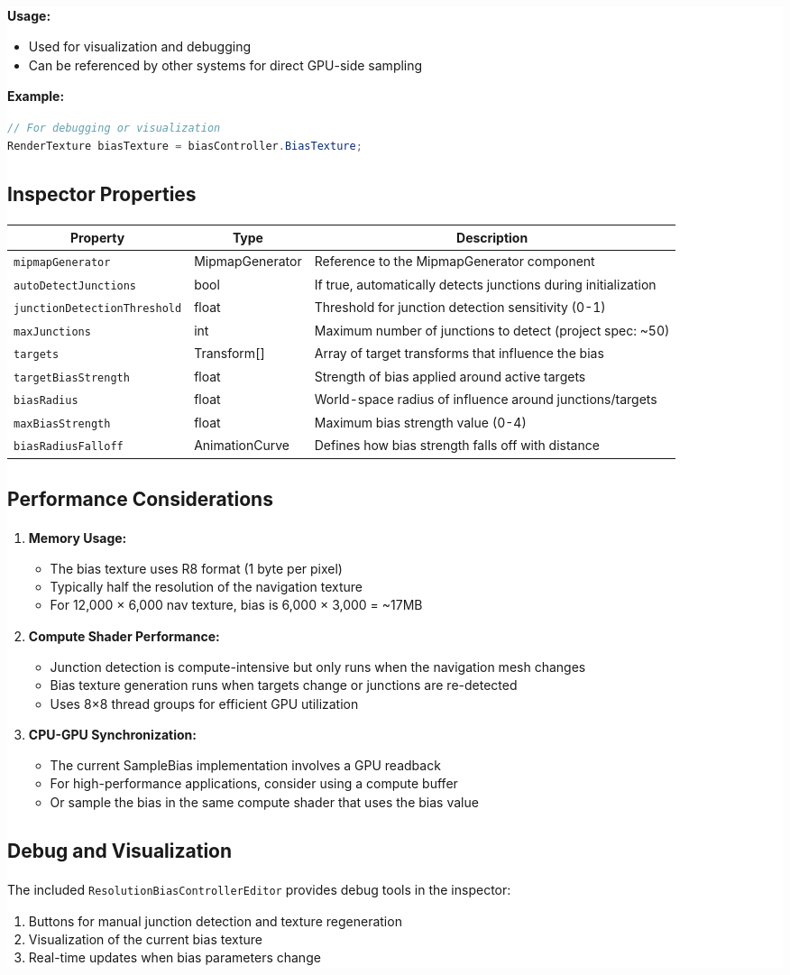 **Usage:**
- Used for visualization and debugging
- Can be referenced by other systems for direct GPU-side sampling

**Example:**
```csharp
// For debugging or visualization
RenderTexture biasTexture = biasController.BiasTexture;
```

## Inspector Properties

| Property | Type | Description |
|----------|------|-------------|
| `mipmapGenerator` | MipmapGenerator | Reference to the MipmapGenerator component |
| `autoDetectJunctions` | bool | If true, automatically detects junctions during initialization |
| `junctionDetectionThreshold` | float | Threshold for junction detection sensitivity (0-1) |
| `maxJunctions` | int | Maximum number of junctions to detect (project spec: ~50) |
| `targets` | Transform[] | Array of target transforms that influence the bias |
| `targetBiasStrength` | float | Strength of bias applied around active targets |
| `biasRadius` | float | World-space radius of influence around junctions/targets |
| `maxBiasStrength` | float | Maximum bias strength value (0-4) |
| `biasRadiusFalloff` | AnimationCurve | Defines how bias strength falls off with distance |

## Performance Considerations

1. **Memory Usage:**
   - The bias texture uses R8 format (1 byte per pixel)
   - Typically half the resolution of the navigation texture
   - For 12,000 × 6,000 nav texture, bias is 6,000 × 3,000 = ~17MB

2. **Compute Shader Performance:**
   - Junction detection is compute-intensive but only runs when the navigation mesh changes
   - Bias texture generation runs when targets change or junctions are re-detected
   - Uses 8×8 thread groups for efficient GPU utilization

3. **CPU-GPU Synchronization:**
   - The current SampleBias implementation involves a GPU readback
   - For high-performance applications, consider using a compute buffer
   - Or sample the bias in the same compute shader that uses the bias value

## Debug and Visualization

The included `ResolutionBiasControllerEditor` provides debug tools in the inspector:

1. Buttons for manual junction detection and texture regeneration
2. Visualization of the current bias texture
3. Real-time updates when bias parameters change
